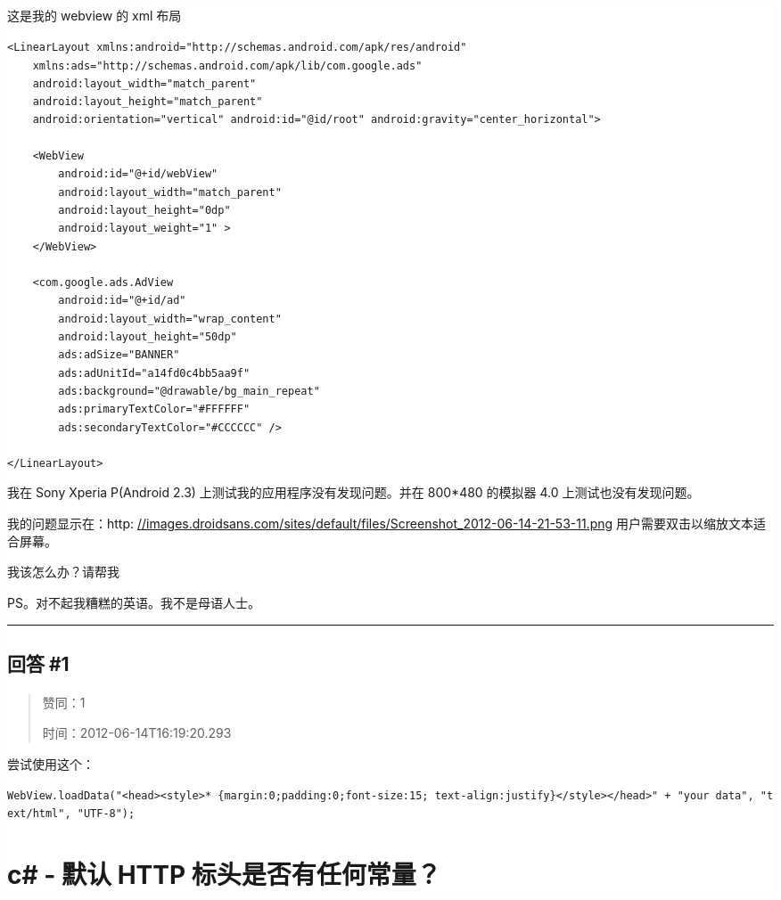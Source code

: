 这是我的 webview 的 xml 布局

```
<LinearLayout xmlns:android="http://schemas.android.com/apk/res/android"
    xmlns:ads="http://schemas.android.com/apk/lib/com.google.ads"
    android:layout_width="match_parent"
    android:layout_height="match_parent"
    android:orientation="vertical" android:id="@id/root" android:gravity="center_horizontal">

    <WebView
        android:id="@+id/webView"
        android:layout_width="match_parent"
        android:layout_height="0dp"
        android:layout_weight="1" >
    </WebView>

    <com.google.ads.AdView
        android:id="@+id/ad"
        android:layout_width="wrap_content"
        android:layout_height="50dp"
        ads:adSize="BANNER"
        ads:adUnitId="a14fd0c4bb5aa9f"
        ads:background="@drawable/bg_main_repeat"
        ads:primaryTextColor="#FFFFFF"
        ads:secondaryTextColor="#CCCCCC" />

</LinearLayout> 
```

我在 Sony Xperia P(Android 2.3) 上测试我的应用程序没有发现问题。并在 800*480 的模拟器 4.0 上测试也没有发现问题。

我的问题显示在：http: [//images.droidsans.com/sites/default/files/Screenshot_2012-06-14-21-53-11.png](http://images.droidsans.com/sites/default/files/Screenshot_2012-06-14-21-53-11.png) 用户需要双击以缩放文本适合屏幕。

我该怎么办？请帮我

PS。对不起我糟糕的英语。我不是母语人士。

* * *

## 回答 #1

> 赞同：1
> 
> 时间：2012-06-14T16:19:20.293

尝试使用这个：

```
WebView.loadData("<head><style>* {margin:0;padding:0;font-size:15; text-align:justify}</style></head>" + "your data", "text/html", "UTF-8"); 
```

# c# - 默认 HTTP 标头是否有任何常量？
